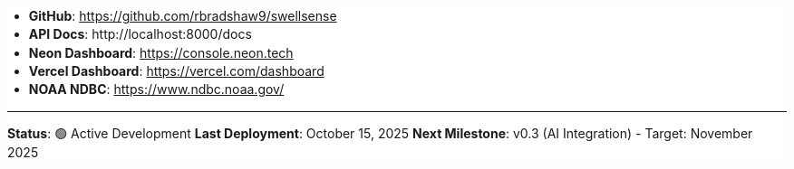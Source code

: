 - **GitHub**: https://github.com/rbradshaw9/swellsense
- **API Docs**: http://localhost:8000/docs
- **Neon Dashboard**: https://console.neon.tech
- **Vercel Dashboard**: https://vercel.com/dashboard
- **NOAA NDBC**: https://www.ndbc.noaa.gov/

---

**Status**: 🟢 Active Development
**Last Deployment**: October 15, 2025
**Next Milestone**: v0.3 (AI Integration) - Target: November 2025
